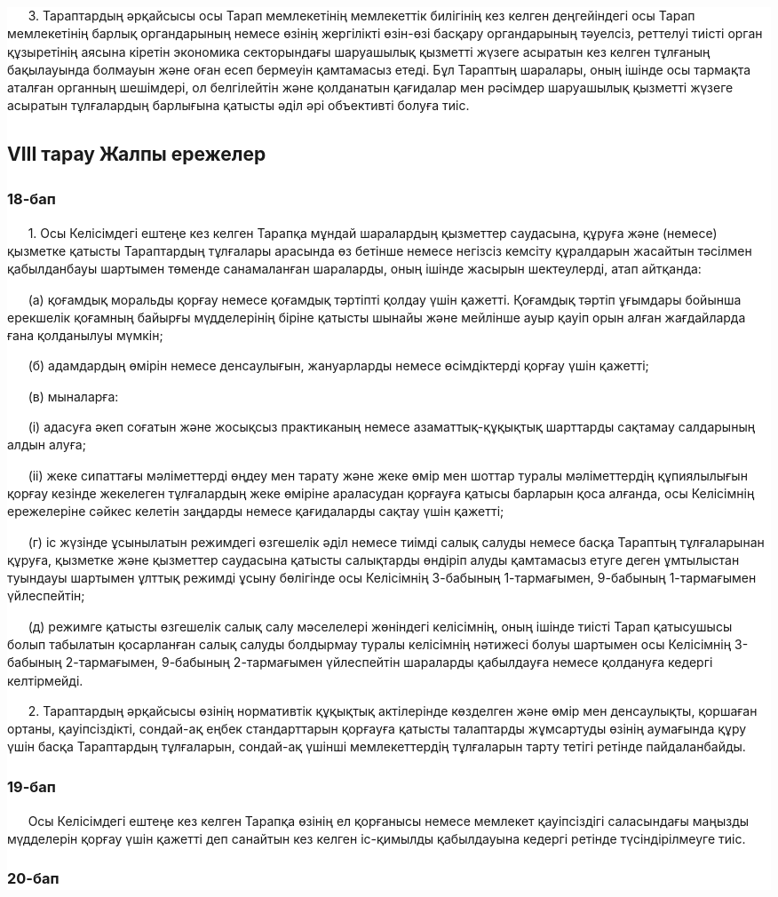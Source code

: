       3. Тараптардың әрқайсысы осы Тарап мемлекетінің мемлекеттік билігінің кез келген деңгейіндегі осы Тарап мемлекетінің барлық органдарының немесе өзінің жергілікті өзін-өзі басқару органдарының тәуелсіз, реттелуі тиісті орган құзыретінің аясына кіретін экономика секторындағы шаруашылық қызметті жүзеге асыратын кез келген тұлғаның бақылауында болмауын және оған есеп бермеуін қамтамасыз етеді. Бұл Тараптың шаралары, оның ішінде осы тармақта аталған органның шешімдері, ол белгілейтін және қолданатын қағидалар мен рәсімдер шаруашылық қызметті жүзеге асыратын тұлғалардың барлығына қатысты әділ әрі объективті болуға тиіс.

## VIII тарау Жалпы ережелер

### 18-бап

      1. Осы Келісімдегі ештеңе кез келген Тарапқа мұндай шаралардың қызметтер саудасына, құруға және (немесе) қызметке қатысты Тараптардың тұлғалары арасында өз бетінше немесе негізсіз кемсіту құралдарын жасайтын тәсілмен қабылданбауы шартымен төменде санамаланған шараларды, оның ішінде жасырын шектеулерді, атап айтқанда:

      (а) қоғамдық моральды қорғау немесе қоғамдық тәртіпті қолдау үшін қажетті. Қоғамдық тәртіп ұғымдары бойынша ерекшелік қоғамның байырғы мүдделерінің біріне қатысты шынайы және мейлінше ауыр қауіп орын алған жағдайларда ғана қолданылуы мүмкін;

      (б) адамдардың өмірін немесе денсаулығын, жануарларды немесе өсімдіктерді қорғау үшін қажетті;

      (в) мыналарға:

      (і) адасуға әкеп соғатын және жосықсыз практиканың немесе азаматтық-құқықтық шарттарды сақтамау салдарының алдын алуға;

      (іі) жеке сипаттағы мәліметтерді өңдеу мен тарату және жеке өмір мен шоттар туралы мәліметтердің құпиялылығын қорғау кезінде жекелеген тұлғалардың жеке өміріне араласудан қорғауға қатысы барларын қоса алғанда, осы Келісімнің ережелеріне сәйкес келетін заңдарды немесе қағидаларды сақтау үшін қажетті;

      (г) іс жүзінде ұсынылатын режимдегі өзгешелік әділ немесе тиімді салық салуды немесе басқа Тараптың тұлғаларынан құруға, қызметке және қызметтер саудасына қатысты салықтарды өндіріп алуды қамтамасыз етуге деген ұмтылыстан туындауы шартымен ұлттық режимді ұсыну бөлігінде осы Келісімнің 3-бабының 1-тармағымен, 9-бабының 1-тармағымен үйлеспейтін;

      (д) режимге қатысты өзгешелік салық салу мәселелері жөніндегі келісімнің, оның ішінде тиісті Тарап қатысушысы болып табылатын қосарланған салық салуды болдырмау туралы келісімнің нәтижесі болуы шартымен осы Келісімнің 3-бабының 2-тармағымен, 9-бабының 2-тармағымен үйлеспейтін шараларды қабылдауға немесе қолдануға кедергі келтірмейді.

      2. Тараптардың әрқайсысы өзінің нормативтік құқықтық актілерінде көзделген және өмір мен денсаулықты, қоршаған ортаны, қауіпсіздікті, сондай-ақ еңбек стандарттарын қорғауға қатысты талаптарды жұмсартуды өзінің аумағында құру үшін басқа Тараптардың тұлғаларын, сондай-ақ үшінші мемлекеттердің тұлғаларын тарту тетігі ретінде пайдаланбайды.

### 19-бап

      Осы Келісімдегі ештеңе кез келген Тарапқа өзінің ел қорғанысы немесе мемлекет қауіпсіздігі саласындағы маңызды мүдделерін қорғау үшін қажетті деп санайтын кез келген іс-қимылды қабылдауына кедергі ретінде түсіндірілмеуге тиіс.

### 20-бап
